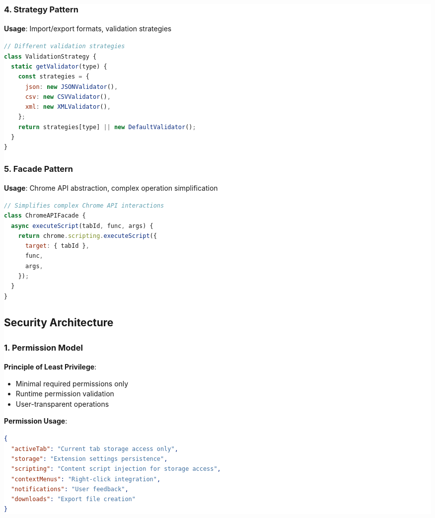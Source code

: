 ### 4. Strategy Pattern

**Usage**: Import/export formats, validation strategies

```javascript
// Different validation strategies
class ValidationStrategy {
  static getValidator(type) {
    const strategies = {
      json: new JSONValidator(),
      csv: new CSVValidator(),
      xml: new XMLValidator(),
    };
    return strategies[type] || new DefaultValidator();
  }
}
```

### 5. Facade Pattern

**Usage**: Chrome API abstraction, complex operation simplification

```javascript
// Simplifies complex Chrome API interactions
class ChromeAPIFacade {
  async executeScript(tabId, func, args) {
    return chrome.scripting.executeScript({
      target: { tabId },
      func,
      args,
    });
  }
}
```

## Security Architecture

### 1. Permission Model

**Principle of Least Privilege**:

- Minimal required permissions only
- Runtime permission validation
- User-transparent operations

**Permission Usage**:

```json
{
  "activeTab": "Current tab storage access only",
  "storage": "Extension settings persistence",
  "scripting": "Content script injection for storage access",
  "contextMenus": "Right-click integration",
  "notifications": "User feedback",
  "downloads": "Export file creation"
}
```
